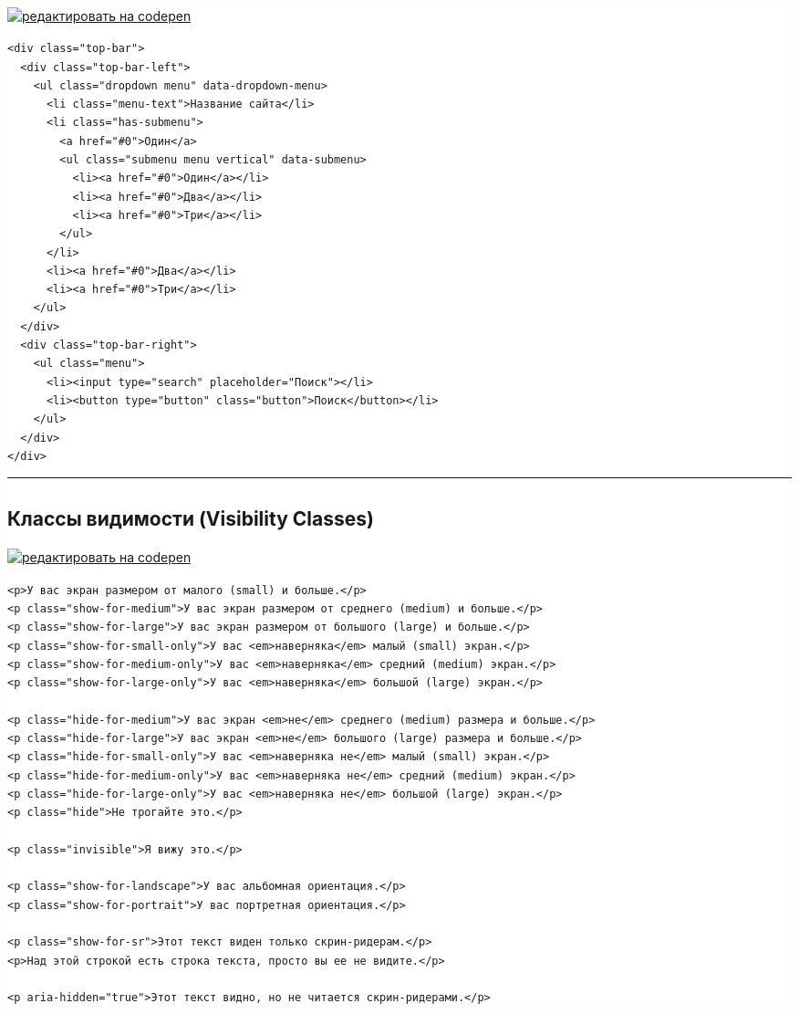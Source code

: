 
<div class="docs-codepen-container" data-ks-codepen>
  <a class="codepen-logo-link" href="https://codepen.io/IamManchanda/pen/eWrwKP?editors=1000" target="_blank"><img src="{{root}}assets/img/logos/edit-in-browser.svg" class="" height="" width="" alt="редактировать на codepen"></a>
</div>

```html_example
<div class="top-bar">
  <div class="top-bar-left">
    <ul class="dropdown menu" data-dropdown-menu>
      <li class="menu-text">Название сайта</li>
      <li class="has-submenu">
        <a href="#0">Один</a>
        <ul class="submenu menu vertical" data-submenu>
          <li><a href="#0">Один</a></li>
          <li><a href="#0">Два</a></li>
          <li><a href="#0">Три</a></li>
        </ul>
      </li>
      <li><a href="#0">Два</a></li>
      <li><a href="#0">Три</a></li>
    </ul>
  </div>
  <div class="top-bar-right">
    <ul class="menu">
      <li><input type="search" placeholder="Поиск"></li>
      <li><button type="button" class="button">Поиск</button></li>
    </ul>
  </div>
</div>
```

---

## Классы видимости (Visibility Classes)


<div class="docs-codepen-container" data-ks-codepen>
  <a class="codepen-logo-link" href="https://codepen.io/IamManchanda/pen/vmjqVG?editors=1000" target="_blank"><img src="{{root}}assets/img/logos/edit-in-browser.svg" class="" height="" width="" alt="редактировать на codepen"></a>
</div>

```html_example
<p>У вас экран размером от малого (small) и больше.</p>
<p class="show-for-medium">У вас экран размером от среднего (medium) и больше.</p>
<p class="show-for-large">У вас экран размером от большого (large) и больше.</p>
<p class="show-for-small-only">У вас <em>наверняка</em> малый (small) экран.</p>
<p class="show-for-medium-only">У вас <em>наверняка</em> средний (medium) экран.</p>
<p class="show-for-large-only">У вас <em>наверняка</em> большой (large) экран.</p>

<p class="hide-for-medium">У вас экран <em>не</em> среднего (medium) размера и больше.</p>
<p class="hide-for-large">У вас экран <em>не</em> большого (large) размера и больше.</p>
<p class="hide-for-small-only">У вас <em>наверняка не</em> малый (small) экран.</p>
<p class="hide-for-medium-only">У вас <em>наверняка не</em> средний (medium) экран.</p>
<p class="hide-for-large-only">У вас <em>наверняка не</em> большой (large) экран.</p>
<p class="hide">Не трогайте это.</p>

<p class="invisible">Я вижу это.</p>

<p class="show-for-landscape">У вас альбомная ориентация.</p>
<p class="show-for-portrait">У вас портретная ориентация.</p>

<p class="show-for-sr">Этот текст виден только скрин-ридерам.</p>
<p>Над этой строкой есть строка текста, просто вы ее не видите.</p>

<p aria-hidden="true">Этот текст видно, но не читается скрин-ридерами.</p>

```